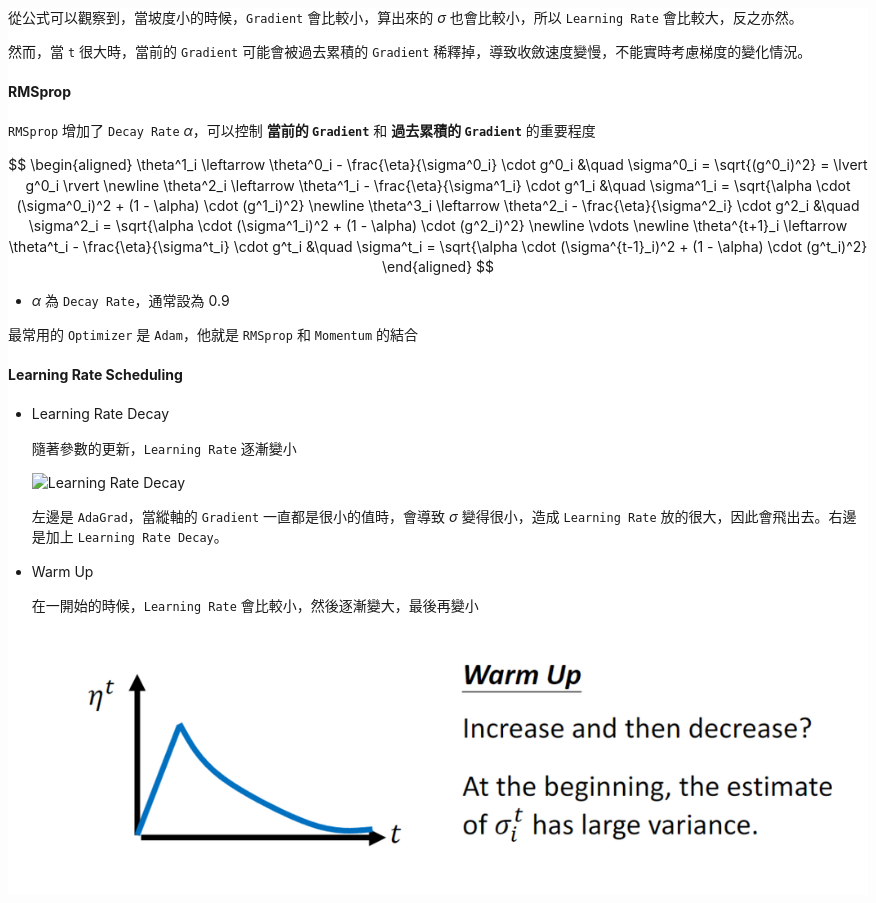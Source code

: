 從公式可以觀察到，當坡度小的時候，`Gradient` 會比較小，算出來的 $\sigma$ 也會比較小，所以 `Learning Rate` 會比較大，反之亦然。

然而，當 `t` 很大時，當前的 `Gradient` 可能會被過去累積的 `Gradient` 稀釋掉，導致收斂速度變慢，不能實時考慮梯度的變化情況。

#### RMSprop

`RMSprop` 增加了 `Decay Rate` $\alpha$，可以控制 **當前的 `Gradient`** 和 **過去累積的 `Gradient`** 的重要程度

$$
\begin{aligned}
\theta^1_i \leftarrow \theta^0_i - \frac{\eta}{\sigma^0_i} \cdot g^0_i &\quad \sigma^0_i = \sqrt{(g^0_i)^2} = \lvert g^0_i \rvert \newline
\theta^2_i \leftarrow \theta^1_i - \frac{\eta}{\sigma^1_i} \cdot g^1_i &\quad \sigma^1_i = \sqrt{\alpha \cdot (\sigma^0_i)^2 + (1 - \alpha) \cdot (g^1_i)^2} \newline
\theta^3_i \leftarrow \theta^2_i - \frac{\eta}{\sigma^2_i} \cdot g^2_i &\quad \sigma^2_i = \sqrt{\alpha \cdot (\sigma^1_i)^2 + (1 - \alpha) \cdot (g^2_i)^2} \newline
\vdots \newline
\theta^{t+1}_i \leftarrow \theta^t_i - \frac{\eta}{\sigma^t_i} \cdot g^t_i &\quad \sigma^t_i = \sqrt{\alpha \cdot (\sigma^{t-1}_i)^2 + (1 - \alpha) \cdot (g^t_i)^2}
\end{aligned}
$$

- $\alpha$ 為 `Decay Rate`，通常設為 0.9

最常用的 `Optimizer` 是 `Adam`，他就是 `RMSprop` 和 `Momentum` 的結合

#### Learning Rate Scheduling

- Learning Rate Decay

  隨著參數的更新，`Learning Rate` 逐漸變小

  ![Learning Rate Decay](https://miro.medium.com/v2/resize:fit:1400/1*iFCd4c6Bq8vQgFHpxTXFUA.png)

  左邊是 `AdaGrad`，當縱軸的 `Gradient` 一直都是很小的值時，會導致 $\sigma$ 變得很小，造成 `Learning Rate` 放的很大，因此會飛出去。右邊是加上 `Learning Rate Decay`。

- Warm Up

  在一開始的時候，`Learning Rate` 會比較小，然後逐漸變大，最後再變小

  ![Warm Up](./images/machine-learning/WarmUp.png)
